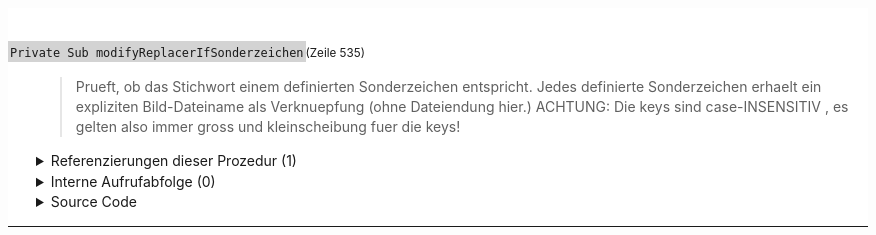 














﻿














<a name="modifyReplacerIfSonderzeichen"></a>
<span style="background-color: lightgrey; padding: 2px;">```Private Sub modifyReplacerIfSonderzeichen```</span><small>(Zeile 535)</small>

<div style="padding-left:2em;">

>  Prueft, ob das Stichwort einem definierten Sonderzeichen entspricht.
 Jedes definierte Sonderzeichen erhaelt ein expliziten Bild-Dateiname als Verknuepfung (ohne Dateiendung hier.)
 ACHTUNG: Die keys sind case-INSENSITIV , es gelten also immer gross und kleinscheibung fuer die keys!




<details><summary> Referenzierungen dieser Prozedur (1)</summary></details

</div>













<details><summary>      Interne Aufrufabfolge (0)</summary></details>







<details><summary>      Source Code</summary></details>


</div>


---


